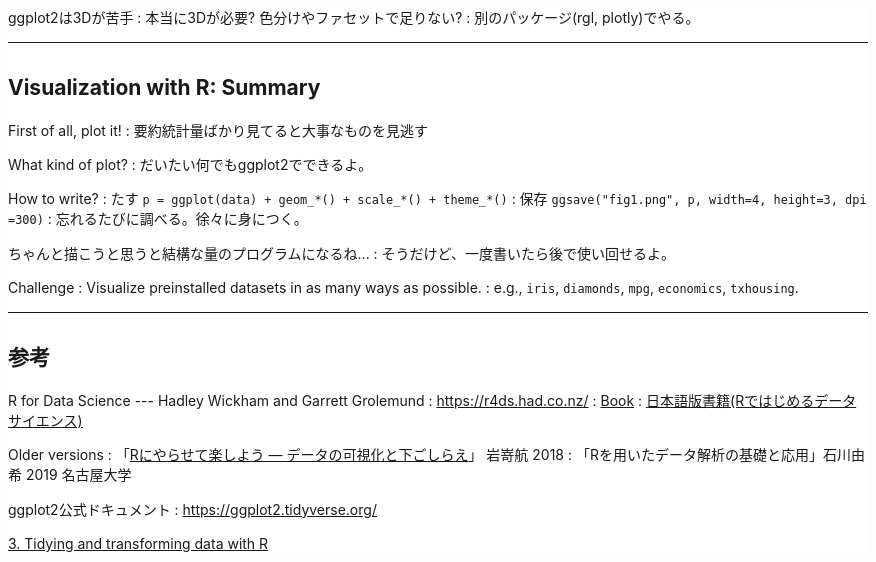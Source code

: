 ggplot2は3Dが苦手
: 本当に3Dが必要? 色分けやファセットで足りない?
: 別のパッケージ(rgl, plotly)でやる。

---
## Visualization with R: Summary

First of all, plot it!
: 要約統計量ばかり見てると大事なものを見逃す

What kind of plot?
: だいたい何でもggplot2でできるよ。

How to write?
: たす `p = ggplot(data) + geom_*() + scale_*() + theme_*()`
: 保存 `ggsave("fig1.png", p, width=4, height=3, dpi=300)`
: 忘れるたびに調べる。徐々に身につく。

ちゃんと描こうと思うと結構な量のプログラムになるね...
: そうだけど、一度書いたら後で使い回せるよ。

Challenge
: Visualize preinstalled datasets in as many ways as possible.
: e.g., `iris`, `diamonds`, `mpg`, `economics`, `txhousing`.

---
## 参考

R for Data Science --- Hadley Wickham and Garrett Grolemund
: https://r4ds.had.co.nz/
: [Book](https://amzn.to/2tbRmVc)
: [日本語版書籍(Rではじめるデータサイエンス)](https://amzn.to/2yyFRKt)

Older versions
: 「[Rにやらせて楽しよう — データの可視化と下ごしらえ](https://heavywatal.github.io/slides/nagoya2018/)」
   岩嵜航 2018
: 「Rを用いたデータ解析の基礎と応用」石川由希 2019 名古屋大学

ggplot2公式ドキュメント
: https://ggplot2.tidyverse.org/

<a href="3-tidy-data.html" rel="next" class="readmore">
3. Tidying and transforming data with R
</a>
